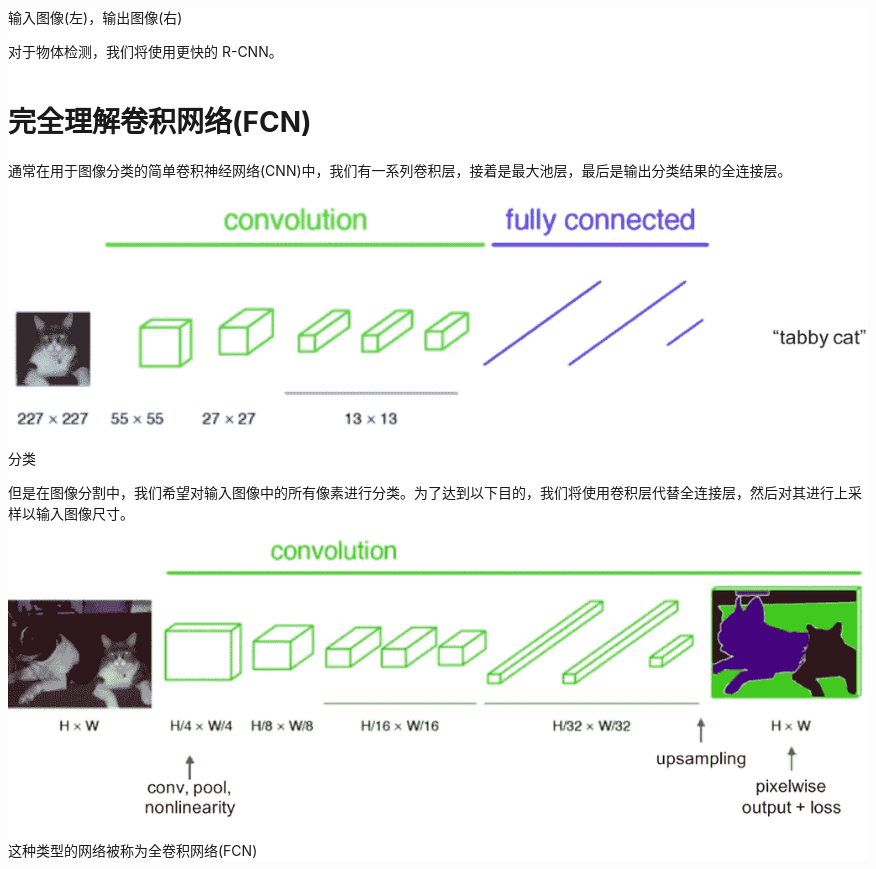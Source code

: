 输入图像(左)，输出图像(右)

对于物体检测，我们将使用更快的 R-CNN。

# 完全理解卷积网络(FCN)

通常在用于图像分类的简单卷积神经网络(CNN)中，我们有一系列卷积层，接着是最大池层，最后是输出分类结果的全连接层。

![](img/cafafd910a2bfe302006bf0a825b235a.png)

分类

但是在图像分割中，我们希望对输入图像中的所有像素进行分类。为了达到以下目的，我们将使用卷积层代替全连接层，然后对其进行上采样以输入图像尺寸。

![](img/e1c47b6b969263695e6138e559a8896d.png)

这种类型的网络被称为全卷积网络(FCN)
